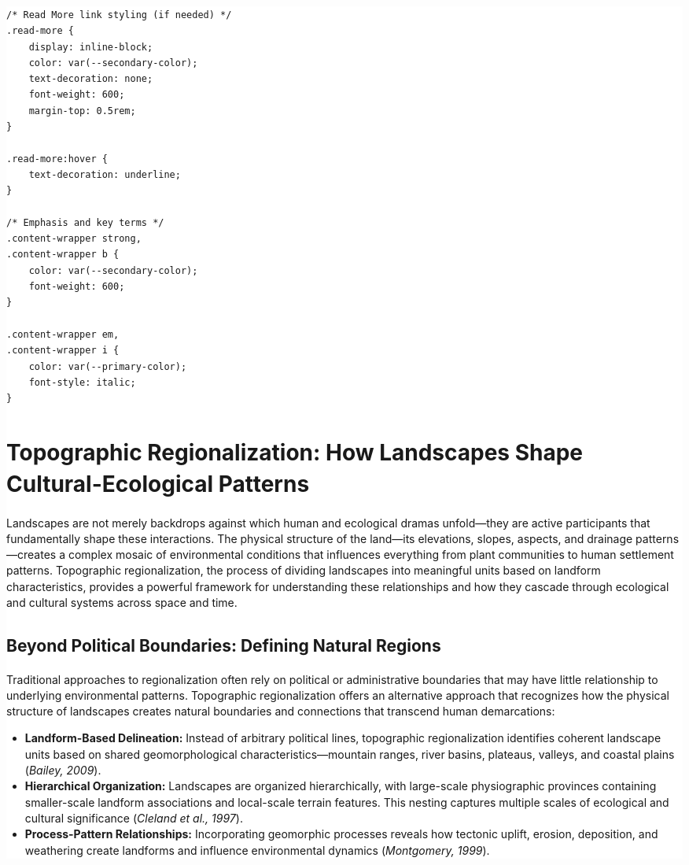     /* Read More link styling (if needed) */
    .read-more {
        display: inline-block;
        color: var(--secondary-color);
        text-decoration: none;
        font-weight: 600;
        margin-top: 0.5rem;
    }
    
    .read-more:hover {
        text-decoration: underline;
    }
    
    /* Emphasis and key terms */
    .content-wrapper strong, 
    .content-wrapper b {
        color: var(--secondary-color);
        font-weight: 600;
    }
    
    .content-wrapper em, 
    .content-wrapper i {
        color: var(--primary-color);
        font-style: italic;
    }
</style>

<div class="content-wrapper">

  <h1>Topographic Regionalization: How Landscapes Shape Cultural-Ecological Patterns</h1>
  
  <p>
    Landscapes are not merely backdrops against which human and ecological dramas unfold—they are active participants that fundamentally shape these interactions. The physical structure of the land—its elevations, slopes, aspects, and drainage patterns—creates a complex mosaic of environmental conditions that influences everything from plant communities to human settlement patterns. Topographic regionalization, the process of dividing landscapes into meaningful units based on landform characteristics, provides a powerful framework for understanding these relationships and how they cascade through ecological and cultural systems across space and time.
  </p>
  
  <h2>Beyond Political Boundaries: Defining Natural Regions</h2>
  <p>
    Traditional approaches to regionalization often rely on political or administrative boundaries that may have little relationship to underlying environmental patterns. Topographic regionalization offers an alternative approach that recognizes how the physical structure of landscapes creates natural boundaries and connections that transcend human demarcations:
  </p>
  <ul>
    <li>
      <strong>Landform-Based Delineation:</strong> Instead of arbitrary political lines, topographic regionalization identifies coherent landscape units based on shared geomorphological characteristics—mountain ranges, river basins, plateaus, valleys, and coastal plains (<em>Bailey, 2009</em>).
    </li>
    <li>
      <strong>Hierarchical Organization:</strong> Landscapes are organized hierarchically, with large-scale physiographic provinces containing smaller-scale landform associations and local-scale terrain features. This nesting captures multiple scales of ecological and cultural significance (<em>Cleland et al., 1997</em>).
    </li>
    <li>
      <strong>Process-Pattern Relationships:</strong> Incorporating geomorphic processes reveals how tectonic uplift, erosion, deposition, and weathering create landforms and influence environmental dynamics (<em>Montgomery, 1999</em>).
    </li>
  </ul>
  <p>